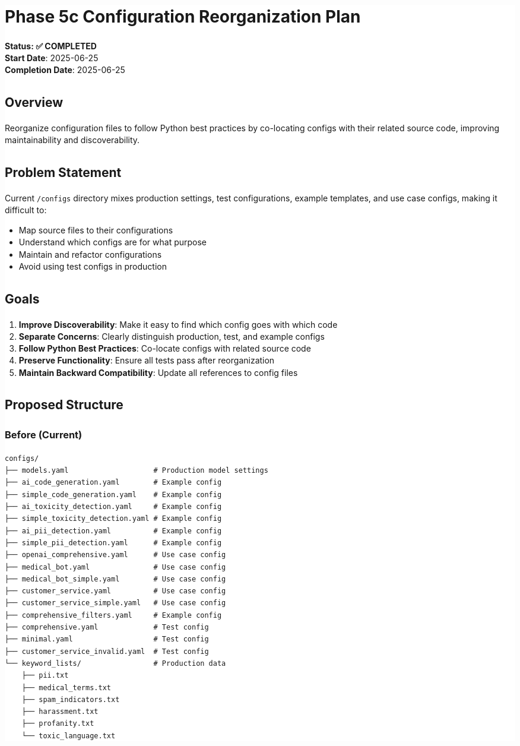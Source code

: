 # Phase 5c Configuration Reorganization Plan

**Status: ✅ COMPLETED**  
**Start Date**: 2025-06-25  
**Completion Date**: 2025-06-25  

## Overview
Reorganize configuration files to follow Python best practices by co-locating configs with their related source code, improving maintainability and discoverability.

## Problem Statement
Current `/configs` directory mixes production settings, test configurations, example templates, and use case configs, making it difficult to:
- Map source files to their configurations
- Understand which configs are for what purpose
- Maintain and refactor configurations
- Avoid using test configs in production

## Goals
1. **Improve Discoverability**: Make it easy to find which config goes with which code
2. **Separate Concerns**: Clearly distinguish production, test, and example configs
3. **Follow Python Best Practices**: Co-locate configs with related source code
4. **Preserve Functionality**: Ensure all tests pass after reorganization
5. **Maintain Backward Compatibility**: Update all references to config files

## Proposed Structure

### Before (Current)
```
configs/
├── models.yaml                    # Production model settings
├── ai_code_generation.yaml        # Example config
├── simple_code_generation.yaml    # Example config
├── ai_toxicity_detection.yaml     # Example config
├── simple_toxicity_detection.yaml # Example config
├── ai_pii_detection.yaml          # Example config
├── simple_pii_detection.yaml      # Example config
├── openai_comprehensive.yaml      # Use case config
├── medical_bot.yaml               # Use case config
├── medical_bot_simple.yaml        # Use case config
├── customer_service.yaml          # Use case config
├── customer_service_simple.yaml   # Use case config
├── comprehensive_filters.yaml     # Example config
├── comprehensive.yaml             # Test config
├── minimal.yaml                   # Test config
├── customer_service_invalid.yaml  # Test config
└── keyword_lists/                 # Production data
    ├── pii.txt
    ├── medical_terms.txt
    ├── spam_indicators.txt
    ├── harassment.txt
    ├── profanity.txt
    └── toxic_language.txt
```
